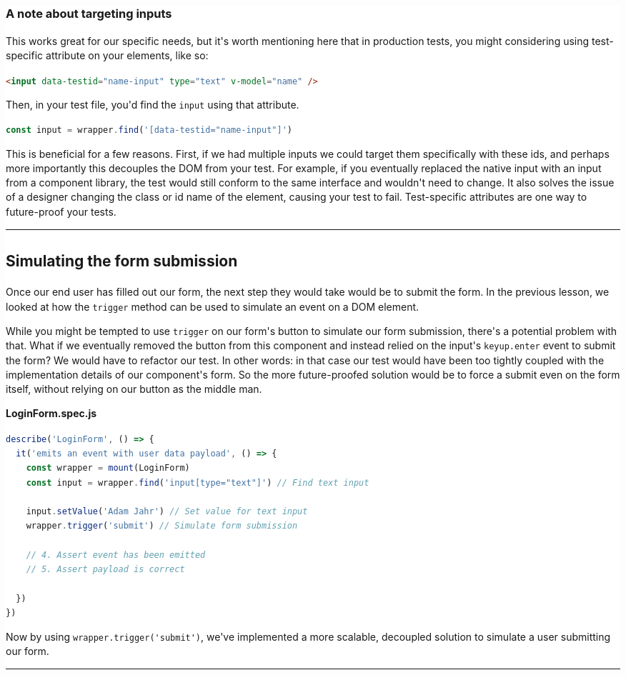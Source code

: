 
### A note about targeting inputs

This works great for our specific needs, but it's worth mentioning here that in production tests, you might considering using test-specific attribute on your elements, like so:
```html
<input data-testid="name-input" type="text" v-model="name" />
```

Then, in your test file, you'd find the `input` using that attribute.
```javascript
const input = wrapper.find('[data-testid="name-input"]')
```

This is beneficial for a few reasons. First, if we had multiple inputs we could target them specifically with these ids, and perhaps more importantly this decouples the DOM from your test. For example, if you eventually replaced the native input with an input from a component library, the test would still conform to the same interface and wouldn't need to change. It also solves the issue of a designer changing the class or id name of the element, causing your test to fail. Test-specific attributes are one way to future-proof your tests.

---

## Simulating the form submission

Once our end user has filled out our form, the next step they would take would be to submit the form. In the previous lesson, we looked at how the `trigger` method can be used to simulate an event on a DOM element. 

While you might be tempted to use `trigger` on our form's button to simulate our form submission, there's a potential problem with that. What if we eventually removed the button from this component and instead relied on the input's `keyup.enter` event to submit the form? We would have to refactor our test. In other words: in that case our test would have been too tightly coupled with the implementation details of our component's form. So the more future-proofed solution would be to force a submit even on the form itself, without relying on our button as the middle man.

**LoginForm.spec.js**
```javascript
describe('LoginForm', () => {
  it('emits an event with user data payload', () => {
    const wrapper = mount(LoginForm) 
    const input = wrapper.find('input[type="text"]') // Find text input

    input.setValue('Adam Jahr') // Set value for text input
    wrapper.trigger('submit') // Simulate form submission

    // 4. Assert event has been emitted
    // 5. Assert payload is correct

  })
})
```

Now by using `wrapper.trigger('submit')`, we've implemented a more scalable, decoupled solution to simulate a user submitting our form.

---